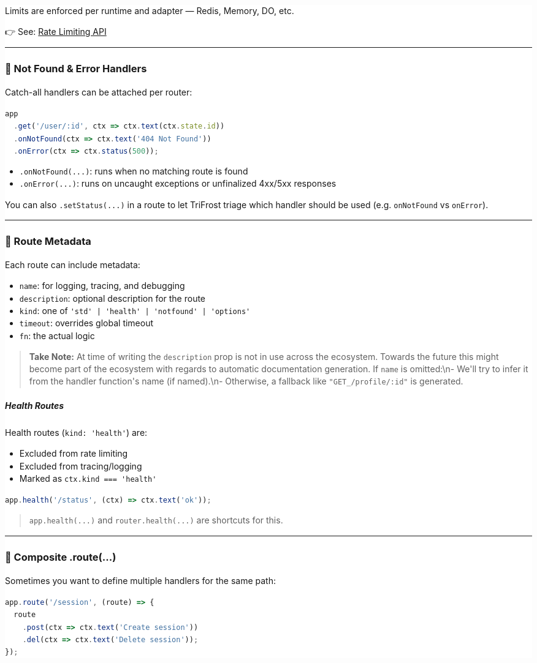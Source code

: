 Limits are enforced per runtime and adapter — Redis, Memory, DO, etc.

👉 See: [Rate Limiting API](/docs/ratelimiting-api)

---

### 🛑 Not Found & Error Handlers
Catch-all handlers can be attached per router:
```typescript
app
  .get('/user/:id', ctx => ctx.text(ctx.state.id))
  .onNotFound(ctx => ctx.text('404 Not Found'))
  .onError(ctx => ctx.status(500));
```
- `.onNotFound(...)`: runs when no matching route is found
- `.onError(...)`: runs on uncaught exceptions or unfinalized 4xx/5xx responses

You can also `.setStatus(...)` in a route to let TriFrost triage which handler should be used (e.g. `onNotFound` vs `onError`).

---

### 🧬 Route Metadata
Each route can include metadata:
- `name`: for logging, tracing, and debugging
- `description`: optional description for the route
- `kind`: one of `'std' | 'health' | 'notfound' | 'options'`
- `timeout`: overrides global timeout
- `fn`: the actual logic

> **Take Note:** At time of writing the `description` prop is not in use across the ecosystem. Towards the future this might become part of the ecosystem with regards to automatic documentation generation.
> If `name` is omitted:\n- We'll try to infer it from the handler function's name (if named).\n- Otherwise, a fallback like `"GET_/profile/:id"` is generated.

##### Health Routes
Health routes (`kind: 'health'`) are:
- Excluded from rate limiting
- Excluded from tracing/logging
- Marked as `ctx.kind === 'health'`

```typescript
app.health('/status', (ctx) => ctx.text('ok'));
```

> `app.health(...)` and `router.health(...)` are shortcuts for this.

---

### 🧩 Composite .route(...)
Sometimes you want to define multiple handlers for the same path:
```typescript
app.route('/session', (route) => {
  route
    .post(ctx => ctx.text('Create session'))
    .del(ctx => ctx.text('Delete session'));
});
```
